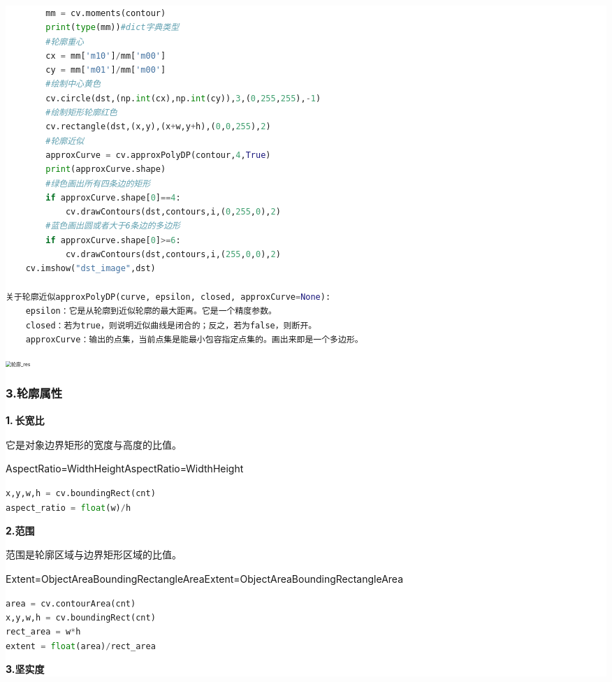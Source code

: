 ```python
        mm = cv.moments(contour)
        print(type(mm))#dict字典类型
        #轮廓重心
        cx = mm['m10']/mm['m00']
        cy = mm['m01']/mm['m00']
        #绘制中心黄色
        cv.circle(dst,(np.int(cx),np.int(cy)),3,(0,255,255),-1)
        #绘制矩形轮廓红色
        cv.rectangle(dst,(x,y),(x+w,y+h),(0,0,255),2)
        #轮廓近似
        approxCurve = cv.approxPolyDP(contour,4,True)
        print(approxCurve.shape)
        #绿色画出所有四条边的矩形
        if approxCurve.shape[0]==4:
            cv.drawContours(dst,contours,i,(0,255,0),2)
        #蓝色画出圆或者大于6条边的多边形
        if approxCurve.shape[0]>=6:
            cv.drawContours(dst,contours,i,(255,0,0),2)
    cv.imshow("dst_image",dst)
    
关于轮廓近似approxPolyDP(curve, epsilon, closed, approxCurve=None):
    epsilon：它是从轮廓到近似轮廓的最大距离。它是一个精度参数。
    closed：若为true，则说明近似曲线是闭合的；反之，若为false，则断开。
    approxCurve：输出的点集，当前点集是能最小包容指定点集的。画出来即是一个多边形。
```

<img src="C:\Users\LEVI\Desktop\OPENCV\轮廓_res.png" alt="轮廓_res" style="zoom:50%;" />

### 3.轮廓属性

**1. 长宽比**

它是对象边界矩形的宽度与高度的比值。

AspectRatio=WidthHeightAspectRatio=WidthHeight

```python
x,y,w,h = cv.boundingRect(cnt)
aspect_ratio = float(w)/h
```

**2.范围**

范围是轮廓区域与边界矩形区域的比值。

Extent=ObjectAreaBoundingRectangleAreaExtent=ObjectAreaBoundingRectangleArea

```python
area = cv.contourArea(cnt)
x,y,w,h = cv.boundingRect(cnt)
rect_area = w*h
extent = float(area)/rect_area
```

**3.坚实度**
